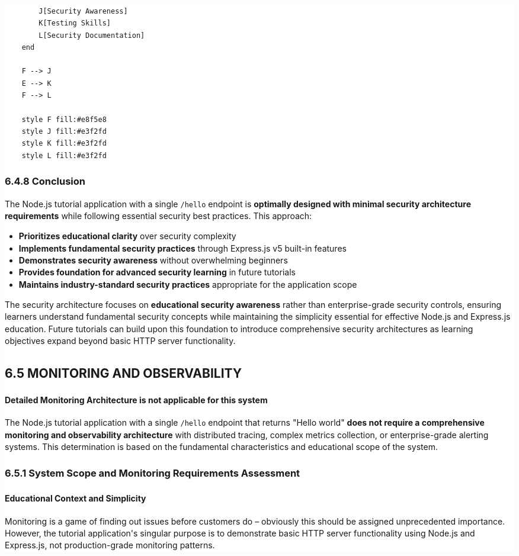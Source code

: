 ```mermaid
        J[Security Awareness]
        K[Testing Skills]
        L[Security Documentation]
    end
    
    F --> J
    E --> K
    F --> L
    
    style F fill:#e8f5e8
    style J fill:#e3f2fd
    style K fill:#e3f2fd
    style L fill:#e3f2fd
```

### 6.4.8 Conclusion

The Node.js tutorial application with a single `/hello` endpoint is **optimally designed with minimal security architecture requirements** while following essential security best practices. This approach:

- **Prioritizes educational clarity** over security complexity
- **Implements fundamental security practices** through Express.js v5 built-in features
- **Demonstrates security awareness** without overwhelming beginners
- **Provides foundation for advanced security learning** in future tutorials
- **Maintains industry-standard security practices** appropriate for the application scope

The security architecture focuses on **educational security awareness** rather than enterprise-grade security controls, ensuring learners understand fundamental security concepts while maintaining the simplicity essential for effective Node.js and Express.js education. Future tutorials can build upon this foundation to introduce comprehensive security architectures as learning objectives expand beyond basic HTTP server functionality.

## 6.5 MONITORING AND OBSERVABILITY

#### Detailed Monitoring Architecture is not applicable for this system

The Node.js tutorial application with a single `/hello` endpoint that returns "Hello world" **does not require a comprehensive monitoring and observability architecture** with distributed tracing, complex metrics collection, or enterprise-grade alerting systems. This determination is based on the fundamental characteristics and educational scope of the system.

### 6.5.1 System Scope and Monitoring Requirements Assessment

#### Educational Context and Simplicity

Monitoring is a game of finding out issues before customers do – obviously this should be assigned unprecedented importance. However, the tutorial application's singular purpose is to demonstrate basic HTTP server functionality using Node.js and Express.js, not production-grade monitoring patterns.
